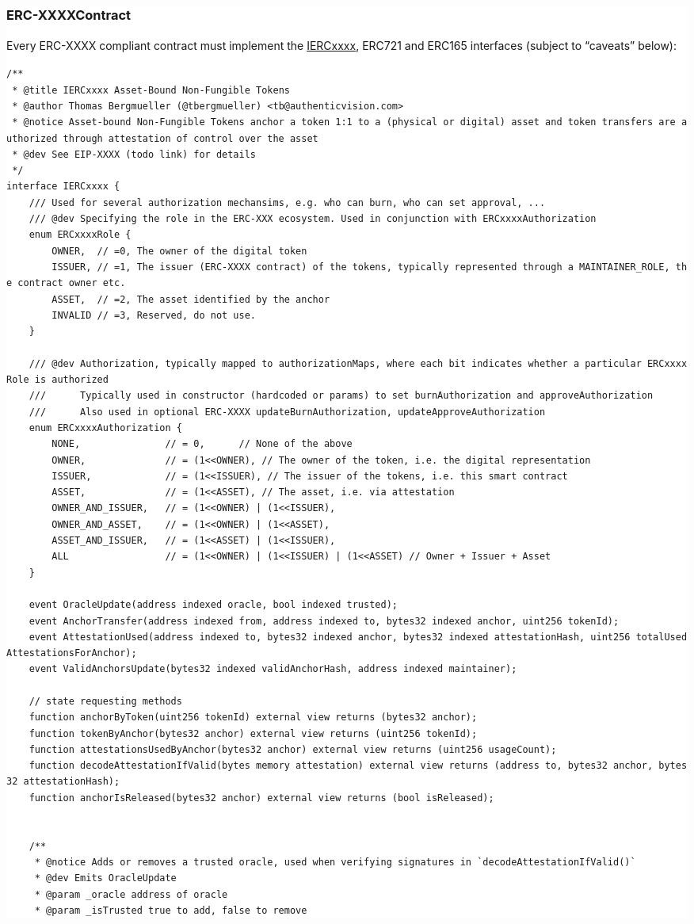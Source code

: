 ### ERC-XXXXContract

Every ERC-XXXX compliant contract must implement the [IERCxxxx](../assets/eip-draft_asset-bound_non-fungible_token/contracts/IERCxxxx.sol), ERC721 and ERC165 interfaces (subject to “caveats” below):

```Solidity
/**
 * @title IERCxxxx Asset-Bound Non-Fungible Tokens 
 * @author Thomas Bergmueller (@tbergmueller) <tb@authenticvision.com>
 * @notice Asset-bound Non-Fungible Tokens anchor a token 1:1 to a (physical or digital) asset and token transfers are authorized through attestation of control over the asset
 * @dev See EIP-XXXX (todo link) for details
 */
interface IERCxxxx {
    /// Used for several authorization mechansims, e.g. who can burn, who can set approval, ... 
    /// @dev Specifying the role in the ERC-XXX ecosystem. Used in conjunction with ERCxxxxAuthorization
    enum ERCxxxxRole {
        OWNER,  // =0, The owner of the digital token
        ISSUER, // =1, The issuer (ERC-XXXX contract) of the tokens, typically represented through a MAINTAINER_ROLE, the contract owner etc.
        ASSET,  // =2, The asset identified by the anchor
        INVALID // =3, Reserved, do not use.
    }

    /// @dev Authorization, typically mapped to authorizationMaps, where each bit indicates whether a particular ERCxxxxRole is authorized 
    ///      Typically used in constructor (hardcoded or params) to set burnAuthorization and approveAuthorization
    ///      Also used in optional ERC-XXXX updateBurnAuthorization, updateApproveAuthorization 
    enum ERCxxxxAuthorization {
        NONE,               // = 0,      // None of the above
        OWNER,              // = (1<<OWNER), // The owner of the token, i.e. the digital representation
        ISSUER,             // = (1<<ISSUER), // The issuer of the tokens, i.e. this smart contract
        ASSET,              // = (1<<ASSET), // The asset, i.e. via attestation
        OWNER_AND_ISSUER,   // = (1<<OWNER) | (1<<ISSUER),
        OWNER_AND_ASSET,    // = (1<<OWNER) | (1<<ASSET),
        ASSET_AND_ISSUER,   // = (1<<ASSET) | (1<<ISSUER),
        ALL                 // = (1<<OWNER) | (1<<ISSUER) | (1<<ASSET) // Owner + Issuer + Asset
    }

    event OracleUpdate(address indexed oracle, bool indexed trusted);
    event AnchorTransfer(address indexed from, address indexed to, bytes32 indexed anchor, uint256 tokenId);
    event AttestationUsed(address indexed to, bytes32 indexed anchor, bytes32 indexed attestationHash, uint256 totalUsedAttestationsForAnchor);
    event ValidAnchorsUpdate(bytes32 indexed validAnchorHash, address indexed maintainer);

    // state requesting methods
    function anchorByToken(uint256 tokenId) external view returns (bytes32 anchor);
    function tokenByAnchor(bytes32 anchor) external view returns (uint256 tokenId);
    function attestationsUsedByAnchor(bytes32 anchor) external view returns (uint256 usageCount);
    function decodeAttestationIfValid(bytes memory attestation) external view returns (address to, bytes32 anchor, bytes32 attestationHash);
    function anchorIsReleased(bytes32 anchor) external view returns (bool isReleased);


    /**
     * @notice Adds or removes a trusted oracle, used when verifying signatures in `decodeAttestationIfValid()`
     * @dev Emits OracleUpdate
     * @param _oracle address of oracle
     * @param _isTrusted true to add, false to remove
```